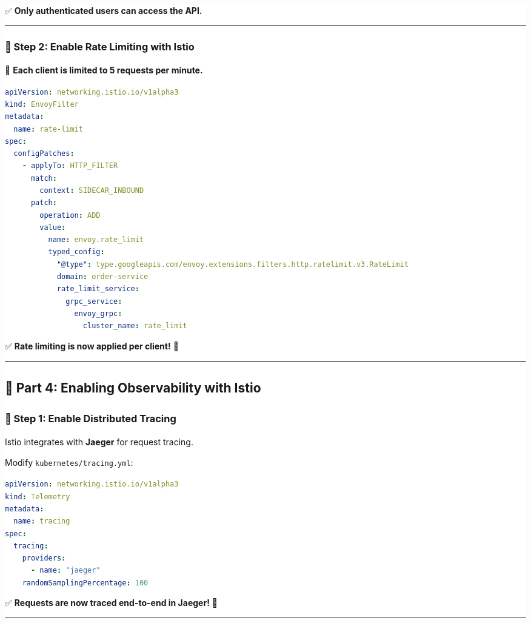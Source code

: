 ✅ **Only authenticated users can access the API.**  

---

### **🔹 Step 2: Enable Rate Limiting with Istio**
📌 **Each client is limited to 5 requests per minute.**

```yaml
apiVersion: networking.istio.io/v1alpha3
kind: EnvoyFilter
metadata:
  name: rate-limit
spec:
  configPatches:
    - applyTo: HTTP_FILTER
      match:
        context: SIDECAR_INBOUND
      patch:
        operation: ADD
        value:
          name: envoy.rate_limit
          typed_config:
            "@type": type.googleapis.com/envoy.extensions.filters.http.ratelimit.v3.RateLimit
            domain: order-service
            rate_limit_service:
              grpc_service:
                envoy_grpc:
                  cluster_name: rate_limit
```

✅ **Rate limiting is now applied per client!** 🎉  

---

## **📌 Part 4: Enabling Observability with Istio**
### **🔹 Step 1: Enable Distributed Tracing**
Istio integrates with **Jaeger** for request tracing.

Modify `kubernetes/tracing.yml`:

```yaml
apiVersion: networking.istio.io/v1alpha3
kind: Telemetry
metadata:
  name: tracing
spec:
  tracing:
    providers:
      - name: "jaeger"
    randomSamplingPercentage: 100
```

✅ **Requests are now traced end-to-end in Jaeger!** 🎉  

---